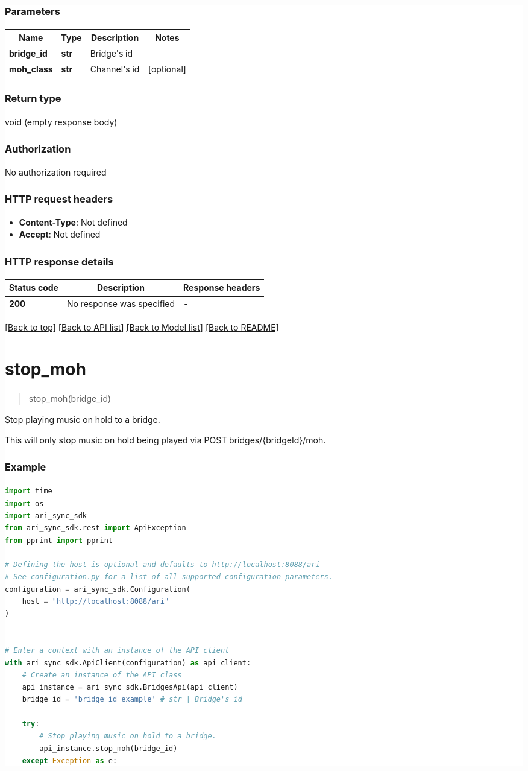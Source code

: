 ```python
```



### Parameters

Name | Type | Description  | Notes
------------- | ------------- | ------------- | -------------
 **bridge_id** | **str**| Bridge&#39;s id | 
 **moh_class** | **str**| Channel&#39;s id | [optional] 

### Return type

void (empty response body)

### Authorization

No authorization required

### HTTP request headers

 - **Content-Type**: Not defined
 - **Accept**: Not defined

### HTTP response details
| Status code | Description | Response headers |
|-------------|-------------|------------------|
**200** | No response was specified |  -  |

[[Back to top]](#) [[Back to API list]](../README.md#documentation-for-api-endpoints) [[Back to Model list]](../README.md#documentation-for-models) [[Back to README]](../README.md)

# **stop_moh**
> stop_moh(bridge_id)

Stop playing music on hold to a bridge.

This will only stop music on hold being played via POST bridges/{bridgeId}/moh.

### Example

```python
import time
import os
import ari_sync_sdk
from ari_sync_sdk.rest import ApiException
from pprint import pprint

# Defining the host is optional and defaults to http://localhost:8088/ari
# See configuration.py for a list of all supported configuration parameters.
configuration = ari_sync_sdk.Configuration(
    host = "http://localhost:8088/ari"
)


# Enter a context with an instance of the API client
with ari_sync_sdk.ApiClient(configuration) as api_client:
    # Create an instance of the API class
    api_instance = ari_sync_sdk.BridgesApi(api_client)
    bridge_id = 'bridge_id_example' # str | Bridge's id

    try:
        # Stop playing music on hold to a bridge.
        api_instance.stop_moh(bridge_id)
    except Exception as e:
```